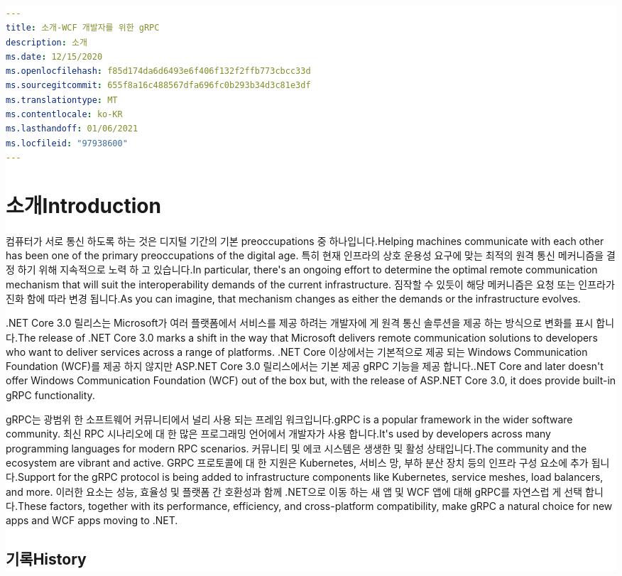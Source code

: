 ```yaml
---
title: 소개-WCF 개발자를 위한 gRPC
description: 소개
ms.date: 12/15/2020
ms.openlocfilehash: f85d174da6d6493e6f406f132f2ffb773cbcc33d
ms.sourcegitcommit: 655f8a16c488567dfa696fc0b293b34d3c81e3df
ms.translationtype: MT
ms.contentlocale: ko-KR
ms.lasthandoff: 01/06/2021
ms.locfileid: "97938600"
---
```

# <a name="introduction"></a><span data-ttu-id="3219b-103">소개</span><span class="sxs-lookup"><span data-stu-id="3219b-103">Introduction</span></span>

<span data-ttu-id="3219b-104">컴퓨터가 서로 통신 하도록 하는 것은 디지털 기간의 기본 preoccupations 중 하나입니다.</span><span class="sxs-lookup"><span data-stu-id="3219b-104">Helping machines communicate with each other has been one of the primary preoccupations of the digital age.</span></span> <span data-ttu-id="3219b-105">특히 현재 인프라의 상호 운용성 요구에 맞는 최적의 원격 통신 메커니즘을 결정 하기 위해 지속적으로 노력 하 고 있습니다.</span><span class="sxs-lookup"><span data-stu-id="3219b-105">In particular, there's an ongoing effort to determine the optimal remote communication mechanism that will suit the interoperability demands of the current infrastructure.</span></span> <span data-ttu-id="3219b-106">짐작할 수 있듯이 해당 메커니즘은 요청 또는 인프라가 진화 함에 따라 변경 됩니다.</span><span class="sxs-lookup"><span data-stu-id="3219b-106">As you can imagine, that mechanism changes as either the demands or the infrastructure evolves.</span></span>

<span data-ttu-id="3219b-107">.NET Core 3.0 릴리스는 Microsoft가 여러 플랫폼에서 서비스를 제공 하려는 개발자에 게 원격 통신 솔루션을 제공 하는 방식으로 변화를 표시 합니다.</span><span class="sxs-lookup"><span data-stu-id="3219b-107">The release of .NET Core 3.0 marks a shift in the way that Microsoft delivers remote communication solutions to developers who want to deliver services across a range of platforms.</span></span> <span data-ttu-id="3219b-108">.NET Core 이상에서는 기본적으로 제공 되는 Windows Communication Foundation (WCF)를 제공 하지 않지만 ASP.NET Core 3.0 릴리스에서는 기본 제공 gRPC 기능을 제공 합니다.</span><span class="sxs-lookup"><span data-stu-id="3219b-108">.NET Core and later doesn't offer Windows Communication Foundation (WCF) out of the box but, with the release of ASP.NET Core 3.0, it does provide built-in gRPC functionality.</span></span>

<span data-ttu-id="3219b-109">gRPC는 광범위 한 소프트웨어 커뮤니티에서 널리 사용 되는 프레임 워크입니다.</span><span class="sxs-lookup"><span data-stu-id="3219b-109">gRPC is a popular framework in the wider software community.</span></span> <span data-ttu-id="3219b-110">최신 RPC 시나리오에 대 한 많은 프로그래밍 언어에서 개발자가 사용 합니다.</span><span class="sxs-lookup"><span data-stu-id="3219b-110">It's used by developers across many programming languages for modern RPC scenarios.</span></span> <span data-ttu-id="3219b-111">커뮤니티 및 에코 시스템은 생생한 및 활성 상태입니다.</span><span class="sxs-lookup"><span data-stu-id="3219b-111">The community and the ecosystem are vibrant and active.</span></span> <span data-ttu-id="3219b-112">GRPC 프로토콜에 대 한 지원은 Kubernetes, 서비스 망, 부하 분산 장치 등의 인프라 구성 요소에 추가 됩니다.</span><span class="sxs-lookup"><span data-stu-id="3219b-112">Support for the gRPC protocol is being added to infrastructure components like Kubernetes, service meshes, load balancers, and more.</span></span> <span data-ttu-id="3219b-113">이러한 요소는 성능, 효율성 및 플랫폼 간 호환성과 함께 .NET으로 이동 하는 새 앱 및 WCF 앱에 대해 gRPC를 자연스럽 게 선택 합니다.</span><span class="sxs-lookup"><span data-stu-id="3219b-113">These factors, together with its performance, efficiency, and cross-platform compatibility, make gRPC a natural choice for new apps and WCF apps moving to .NET.</span></span>

## <a name="history"></a><span data-ttu-id="3219b-114">기록</span><span class="sxs-lookup"><span data-stu-id="3219b-114">History</span></span>
